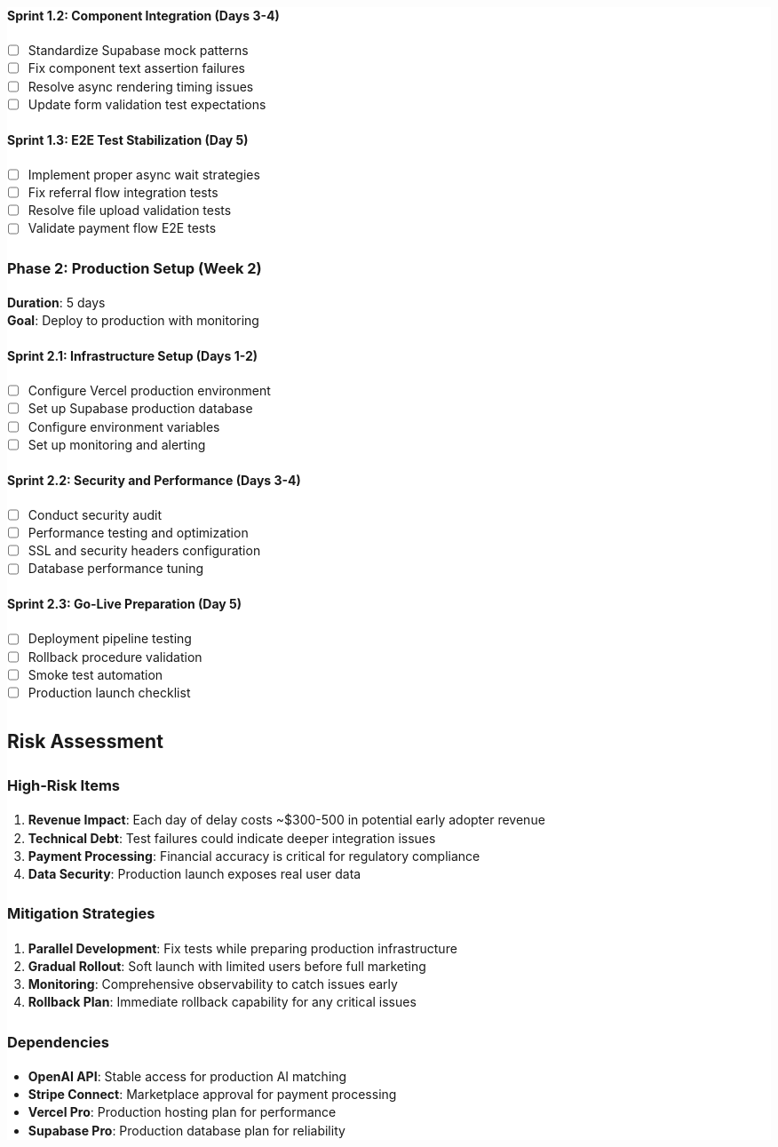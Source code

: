 #### Sprint 1.2: Component Integration (Days 3-4)  
- [ ] Standardize Supabase mock patterns
- [ ] Fix component text assertion failures
- [ ] Resolve async rendering timing issues
- [ ] Update form validation test expectations

#### Sprint 1.3: E2E Test Stabilization (Day 5)
- [ ] Implement proper async wait strategies
- [ ] Fix referral flow integration tests
- [ ] Resolve file upload validation tests
- [ ] Validate payment flow E2E tests

### Phase 2: Production Setup (Week 2)
**Duration**: 5 days  
**Goal**: Deploy to production with monitoring

#### Sprint 2.1: Infrastructure Setup (Days 1-2)
- [ ] Configure Vercel production environment
- [ ] Set up Supabase production database
- [ ] Configure environment variables
- [ ] Set up monitoring and alerting

#### Sprint 2.2: Security and Performance (Days 3-4)
- [ ] Conduct security audit
- [ ] Performance testing and optimization
- [ ] SSL and security headers configuration
- [ ] Database performance tuning

#### Sprint 2.3: Go-Live Preparation (Day 5)
- [ ] Deployment pipeline testing
- [ ] Rollback procedure validation
- [ ] Smoke test automation
- [ ] Production launch checklist

## Risk Assessment

### High-Risk Items
1. **Revenue Impact**: Each day of delay costs ~$300-500 in potential early adopter revenue
2. **Technical Debt**: Test failures could indicate deeper integration issues
3. **Payment Processing**: Financial accuracy is critical for regulatory compliance
4. **Data Security**: Production launch exposes real user data

### Mitigation Strategies
1. **Parallel Development**: Fix tests while preparing production infrastructure
2. **Gradual Rollout**: Soft launch with limited users before full marketing
3. **Monitoring**: Comprehensive observability to catch issues early
4. **Rollback Plan**: Immediate rollback capability for any critical issues

### Dependencies
- **OpenAI API**: Stable access for production AI matching
- **Stripe Connect**: Marketplace approval for payment processing
- **Vercel Pro**: Production hosting plan for performance
- **Supabase Pro**: Production database plan for reliability
